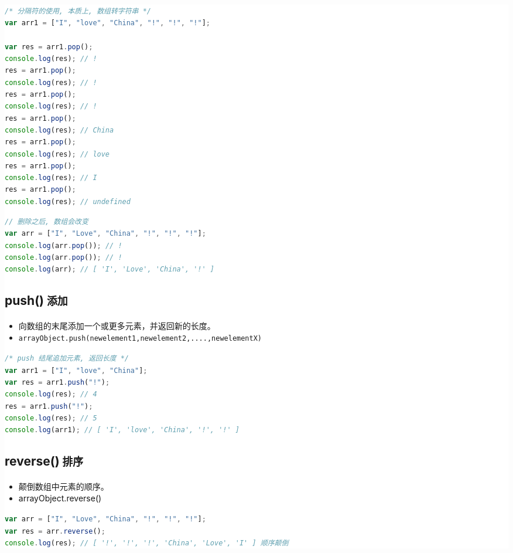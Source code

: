 ```javascript
/* 分隔符的使用, 本质上, 数组转字符串 */
var arr1 = ["I", "love", "China", "!", "!", "!"];

var res = arr1.pop();
console.log(res); // !
res = arr1.pop();
console.log(res); // !
res = arr1.pop();
console.log(res); // !
res = arr1.pop();
console.log(res); // China
res = arr1.pop();
console.log(res); // love
res = arr1.pop();
console.log(res); // I
res = arr1.pop();
console.log(res); // undefined
```

```javascript
// 删除之后, 数组会改变
var arr = ["I", "Love", "China", "!", "!", "!"];
console.log(arr.pop()); // !
console.log(arr.pop()); // !
console.log(arr); // [ 'I', 'Love', 'China', '!' ]
```

## push() `添加`

-   向数组的末尾添加一个或更多元素，并返回新的长度。
-   `arrayObject.push(newelement1,newelement2,....,newelementX)`

```javascript
/* push 结尾追加元素, 返回长度 */
var arr1 = ["I", "love", "China"];
var res = arr1.push("!");
console.log(res); // 4
res = arr1.push("!");
console.log(res); // 5
console.log(arr1); // [ 'I', 'love', 'China', '!', '!' ]
```

## reverse() `排序`

-   颠倒数组中元素的顺序。
-   arrayObject.reverse()

```javascript
var arr = ["I", "Love", "China", "!", "!", "!"];
var res = arr.reverse();
console.log(res); // [ '!', '!', '!', 'China', 'Love', 'I' ] 顺序颠倒
```
